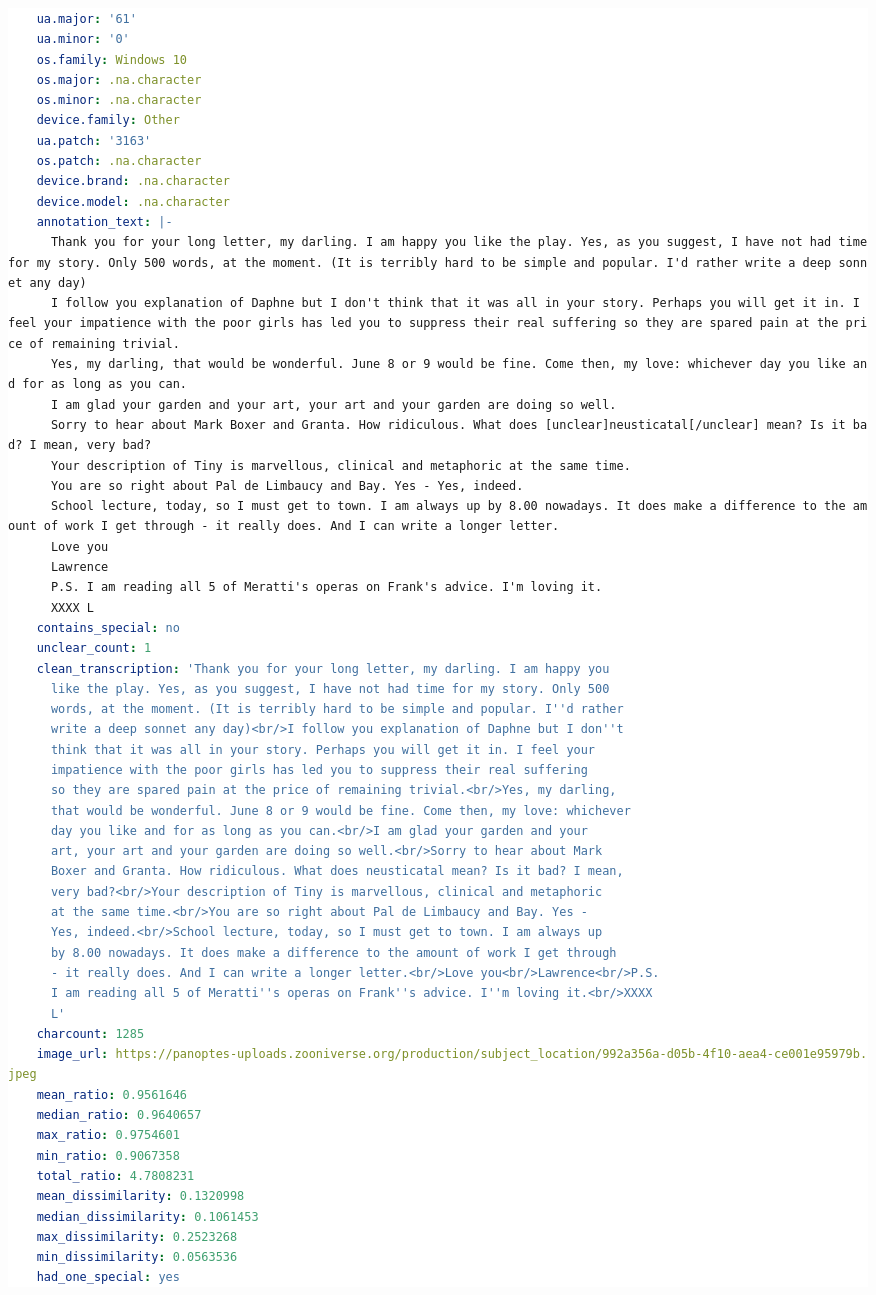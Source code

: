 ```yaml
    ua.major: '61'
    ua.minor: '0'
    os.family: Windows 10
    os.major: .na.character
    os.minor: .na.character
    device.family: Other
    ua.patch: '3163'
    os.patch: .na.character
    device.brand: .na.character
    device.model: .na.character
    annotation_text: |-
      Thank you for your long letter, my darling. I am happy you like the play. Yes, as you suggest, I have not had time for my story. Only 500 words, at the moment. (It is terribly hard to be simple and popular. I'd rather write a deep sonnet any day)
      I follow you explanation of Daphne but I don't think that it was all in your story. Perhaps you will get it in. I feel your impatience with the poor girls has led you to suppress their real suffering so they are spared pain at the price of remaining trivial.
      Yes, my darling, that would be wonderful. June 8 or 9 would be fine. Come then, my love: whichever day you like and for as long as you can.
      I am glad your garden and your art, your art and your garden are doing so well.
      Sorry to hear about Mark Boxer and Granta. How ridiculous. What does [unclear]neusticatal[/unclear] mean? Is it bad? I mean, very bad?
      Your description of Tiny is marvellous, clinical and metaphoric at the same time.
      You are so right about Pal de Limbaucy and Bay. Yes - Yes, indeed.
      School lecture, today, so I must get to town. I am always up by 8.00 nowadays. It does make a difference to the amount of work I get through - it really does. And I can write a longer letter.
      Love you
      Lawrence
      P.S. I am reading all 5 of Meratti's operas on Frank's advice. I'm loving it.
      XXXX L
    contains_special: no
    unclear_count: 1
    clean_transcription: 'Thank you for your long letter, my darling. I am happy you
      like the play. Yes, as you suggest, I have not had time for my story. Only 500
      words, at the moment. (It is terribly hard to be simple and popular. I''d rather
      write a deep sonnet any day)<br/>I follow you explanation of Daphne but I don''t
      think that it was all in your story. Perhaps you will get it in. I feel your
      impatience with the poor girls has led you to suppress their real suffering
      so they are spared pain at the price of remaining trivial.<br/>Yes, my darling,
      that would be wonderful. June 8 or 9 would be fine. Come then, my love: whichever
      day you like and for as long as you can.<br/>I am glad your garden and your
      art, your art and your garden are doing so well.<br/>Sorry to hear about Mark
      Boxer and Granta. How ridiculous. What does neusticatal mean? Is it bad? I mean,
      very bad?<br/>Your description of Tiny is marvellous, clinical and metaphoric
      at the same time.<br/>You are so right about Pal de Limbaucy and Bay. Yes -
      Yes, indeed.<br/>School lecture, today, so I must get to town. I am always up
      by 8.00 nowadays. It does make a difference to the amount of work I get through
      - it really does. And I can write a longer letter.<br/>Love you<br/>Lawrence<br/>P.S.
      I am reading all 5 of Meratti''s operas on Frank''s advice. I''m loving it.<br/>XXXX
      L'
    charcount: 1285
    image_url: https://panoptes-uploads.zooniverse.org/production/subject_location/992a356a-d05b-4f10-aea4-ce001e95979b.jpeg
    mean_ratio: 0.9561646
    median_ratio: 0.9640657
    max_ratio: 0.9754601
    min_ratio: 0.9067358
    total_ratio: 4.7808231
    mean_dissimilarity: 0.1320998
    median_dissimilarity: 0.1061453
    max_dissimilarity: 0.2523268
    min_dissimilarity: 0.0563536
    had_one_special: yes
```